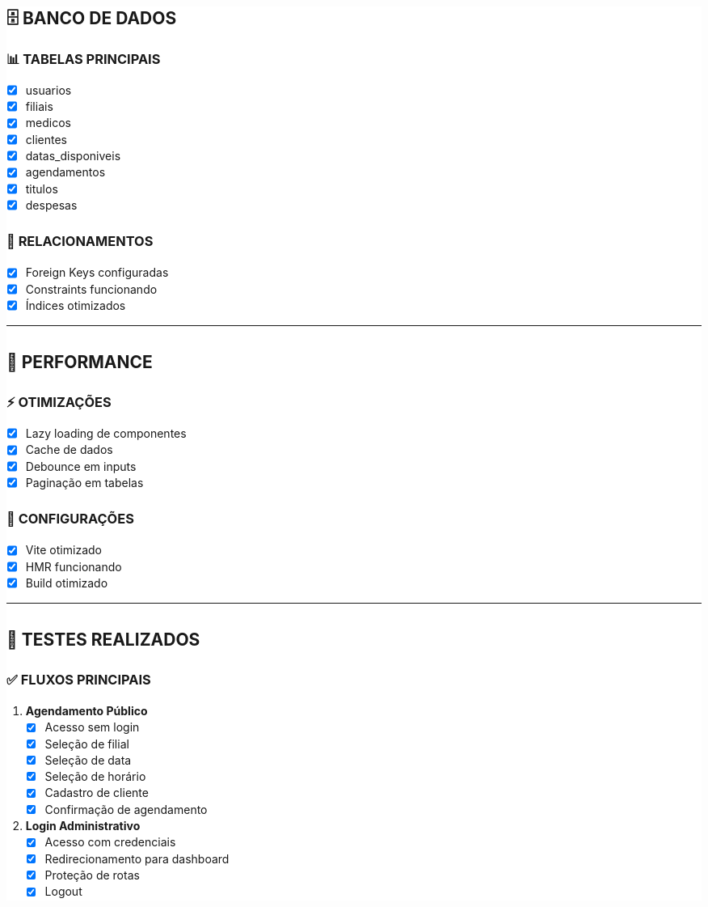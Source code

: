 
## 🗄️ **BANCO DE DADOS**

### 📊 **TABELAS PRINCIPAIS**
- [x] usuarios
- [x] filiais  
- [x] medicos
- [x] clientes
- [x] datas_disponiveis
- [x] agendamentos
- [x] titulos
- [x] despesas

### 🔗 **RELACIONAMENTOS**
- [x] Foreign Keys configuradas
- [x] Constraints funcionando
- [x] Índices otimizados

---

## 🚀 **PERFORMANCE**

### ⚡ **OTIMIZAÇÕES**
- [x] Lazy loading de componentes
- [x] Cache de dados
- [x] Debounce em inputs
- [x] Paginação em tabelas

### 🔧 **CONFIGURAÇÕES**
- [x] Vite otimizado
- [x] HMR funcionando
- [x] Build otimizado

---

## 🧪 **TESTES REALIZADOS**

### ✅ **FLUXOS PRINCIPAIS**
1. **Agendamento Público**
   - [x] Acesso sem login
   - [x] Seleção de filial
   - [x] Seleção de data
   - [x] Seleção de horário
   - [x] Cadastro de cliente
   - [x] Confirmação de agendamento

2. **Login Administrativo**
   - [x] Acesso com credenciais
   - [x] Redirecionamento para dashboard
   - [x] Proteção de rotas
   - [x] Logout
